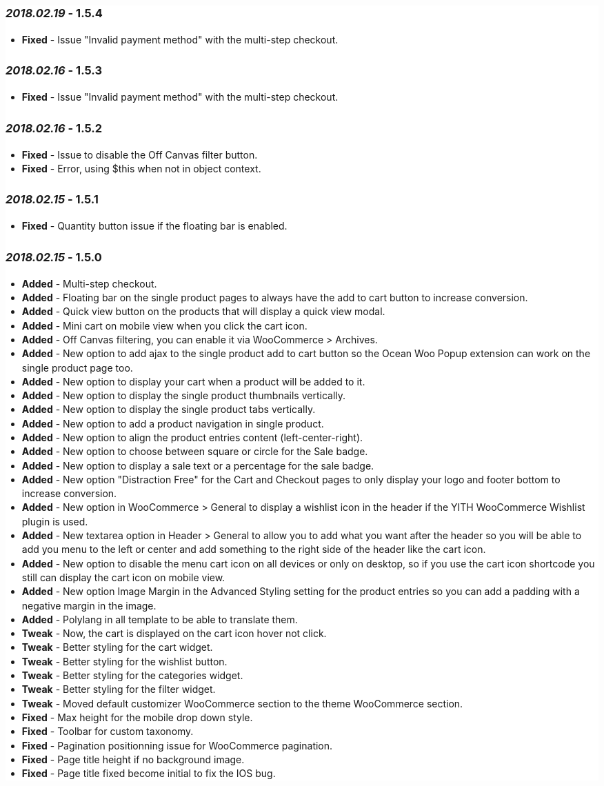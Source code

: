 ### *2018.02.19* - 1.5.4
* **Fixed** - Issue "Invalid payment method" with the multi-step checkout.

### *2018.02.16* - 1.5.3
* **Fixed** - Issue "Invalid payment method" with the multi-step checkout.

### *2018.02.16* - 1.5.2
* **Fixed** - Issue to disable the Off Canvas filter button.
* **Fixed** - Error, using $this when not in object context.

### *2018.02.15* - 1.5.1
* **Fixed** - Quantity button issue if the floating bar is enabled.

### *2018.02.15* - 1.5.0
* **Added** - Multi-step checkout.
* **Added** - Floating bar on the single product pages to always have the add to cart button to increase conversion.
* **Added** - Quick view button on the products that will display a quick view modal.
* **Added** - Mini cart on mobile view when you click the cart icon.
* **Added** - Off Canvas filtering, you can enable it via WooCommerce > Archives.
* **Added** - New option to add ajax to the single product add to cart button so the Ocean Woo Popup extension can work on the single product page too.
* **Added** - New option to display your cart when a product will be added to it.
* **Added** - New option to display the single product thumbnails vertically.
* **Added** - New option to display the single product tabs vertically.
* **Added** - New option to add a product navigation in single product.
* **Added** - New option to align the product entries content (left-center-right).
* **Added** - New option to choose between square or circle for the Sale badge.
* **Added** - New option to display a sale text or a percentage for the sale badge.
* **Added** - New option "Distraction Free" for the Cart and Checkout pages to only display your logo and footer bottom to increase conversion.
* **Added** - New option in WooCommerce > General to display a wishlist icon in the header if the YITH WooCommerce Wishlist plugin is used.
* **Added** - New textarea option in Header > General to allow you to add what you want after the header so you will be able to add you menu to the left or center and add something to the right side of the header like the cart icon.
* **Added** - New option to disable the menu cart icon on all devices or only on desktop, so if you use the cart icon shortcode you still can display the cart icon on mobile view.
* **Added** - New option Image Margin in the Advanced Styling setting for the product entries so you can add a padding with a negative margin in the image.
* **Added** - Polylang in all template to be able to translate them.
* **Tweak** - Now, the cart is displayed on the cart icon hover not click.
* **Tweak** - Better styling for the cart widget.
* **Tweak** - Better styling for the wishlist button.
* **Tweak** - Better styling for the categories widget.
* **Tweak** - Better styling for the filter widget.
* **Tweak** - Moved default customizer WooCommerce section to the theme WooCommerce section.
* **Fixed** - Max height for the mobile drop down style.
* **Fixed** - Toolbar for custom taxonomy.
* **Fixed** - Pagination positionning issue for WooCommerce pagination.
* **Fixed** - Page title height if no background image.
* **Fixed** - Page title fixed become initial to fix the IOS bug.
